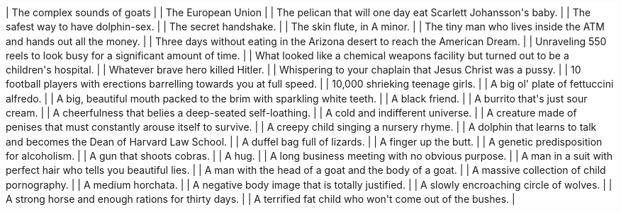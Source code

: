 | The complex sounds of goats |
| The European Union |
| The pelican that will one day eat Scarlett Johansson's baby. |
| The safest way to have dolphin-sex. |
| The secret handshake. |
| The skin flute, in A minor. |
| The tiny man who lives inside the ATM and hands out all the money. |
| Three days without eating in the Arizona desert to reach the American Dream. |
| Unraveling 550 reels to look busy for a significant amount of time. |
| What looked like a chemical weapons facility but turned out to be a children's hospital. |
| Whatever brave hero killed Hitler. |
| Whispering to your chaplain that Jesus Christ was a pussy. |
| 10 football players with erections barrelling towards you at full speed. |
| 10,000 shrieking teenage girls. |
| A big ol' plate of fettuccini alfredo. |
| A big, beautiful mouth packed to the brim with sparkling white teeth. |
| A black friend. |
| A burrito that's just sour cream. |
| A cheerfulness that belies a deep-seated self-loathing. |
| A cold and indifferent universe. |
| A creature made of penises that must constantly arouse itself to survive. |
| A creepy child singing a nursery rhyme. |
| A dolphin that learns to talk and becomes the Dean of Harvard Law School. |
| A duffel bag full of lizards. |
| A finger up the butt. |
| A genetic predisposition for alcoholism. |
| A gun that shoots cobras. |
| A hug. |
| A long business meeting with no obvious purpose. |
| A man in a suit with perfect hair who tells you beautiful lies. |
| A man with the head of a goat and the body of a goat. |
| A massive collection of child pornography. |
| A medium horchata. |
| A negative body image that is totally justified. |
| A slowly encroaching circle of wolves. |
| A strong horse and enough rations for thirty days. |
| A terrified fat child who won't come out of the bushes. |